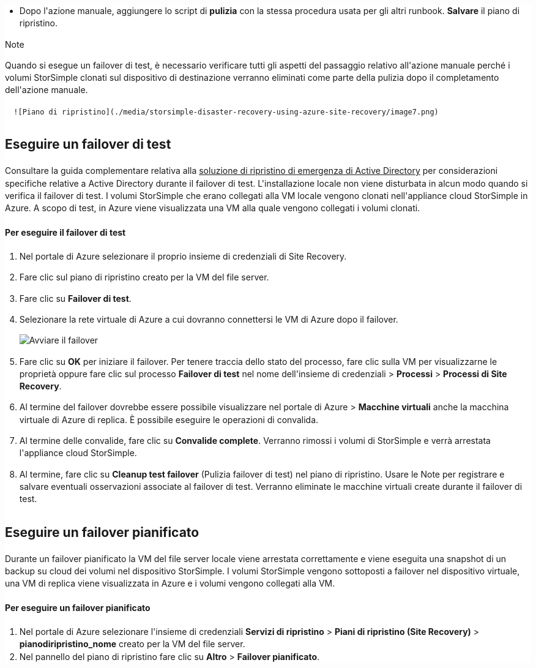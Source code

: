    - Dopo l'azione manuale, aggiungere lo script di **pulizia** con la stessa procedura usata per gli altri runbook. **Salvare** il piano di ripristino.
    
   > [!NOTE]
   > Quando si esegue un failover di test, è necessario verificare tutti gli aspetti del passaggio relativo all'azione manuale perché i volumi StorSimple clonati sul dispositivo di destinazione verranno eliminati come parte della pulizia dopo il completamento dell'azione manuale.
       
      ![Piano di ripristino](./media/storsimple-disaster-recovery-using-azure-site-recovery/image7.png)

## <a name="perform-a-test-failover"></a>Eseguire un failover di test
Consultare la guida complementare relativa alla [soluzione di ripristino di emergenza di Active Directory](../site-recovery/site-recovery-active-directory.md) per considerazioni specifiche relative a Active Directory durante il failover di test. L'installazione locale non viene disturbata in alcun modo quando si verifica il failover di test. I volumi StorSimple che erano collegati alla VM locale vengono clonati nell'appliance cloud StorSimple in Azure. A scopo di test, in Azure viene visualizzata una VM alla quale vengono collegati i volumi clonati.

#### <a name="to-perform-the-test-failover"></a>Per eseguire il failover di test
1. Nel portale di Azure selezionare il proprio insieme di credenziali di Site Recovery.
1. Fare clic sul piano di ripristino creato per la VM del file server.
1. Fare clic su **Failover di test**.
1. Selezionare la rete virtuale di Azure a cui dovranno connettersi le VM di Azure dopo il failover.
   
   ![Avviare il failover](./media/storsimple-disaster-recovery-using-azure-site-recovery/image8.png)
   
1. Fare clic su **OK** per iniziare il failover. Per tenere traccia dello stato del processo, fare clic sulla VM per visualizzarne le proprietà oppure fare clic sul processo **Failover di test** nel nome dell'insieme di credenziali &gt; **Processi** &gt; **Processi di Site Recovery**.
1. Al termine del failover dovrebbe essere possibile visualizzare nel portale di Azure &gt; **Macchine virtuali** anche la macchina virtuale di Azure di replica. È possibile eseguire le operazioni di convalida.
1. Al termine delle convalide, fare clic su **Convalide complete**. Verranno rimossi i volumi di StorSimple e verrà arrestata l'appliance cloud StorSimple.
1. Al termine, fare clic su **Cleanup test failover** (Pulizia failover di test) nel piano di ripristino. Usare le Note per registrare e salvare eventuali osservazioni associate al failover di test. Verranno eliminate le macchine virtuali create durante il failover di test.

## <a name="perform-a-planned-failover"></a>Eseguire un failover pianificato
   Durante un failover pianificato la VM del file server locale viene arrestata correttamente e viene eseguita una snapshot di un backup su cloud dei volumi nel dispositivo StorSimple. I volumi StorSimple vengono sottoposti a failover nel dispositivo virtuale, una VM di replica viene visualizzata in Azure e i volumi vengono collegati alla VM.

#### <a name="to-perform-a-planned-failover"></a>Per eseguire un failover pianificato
1. Nel portale di Azure selezionare l'insieme di credenziali **Servizi di ripristino** &gt; **Piani di ripristino (Site Recovery)** &gt; **pianodiripristino_nome** creato per la VM del file server.
1. Nel pannello del piano di ripristino fare clic su **Altro** &gt;  **Failover pianificato**.
